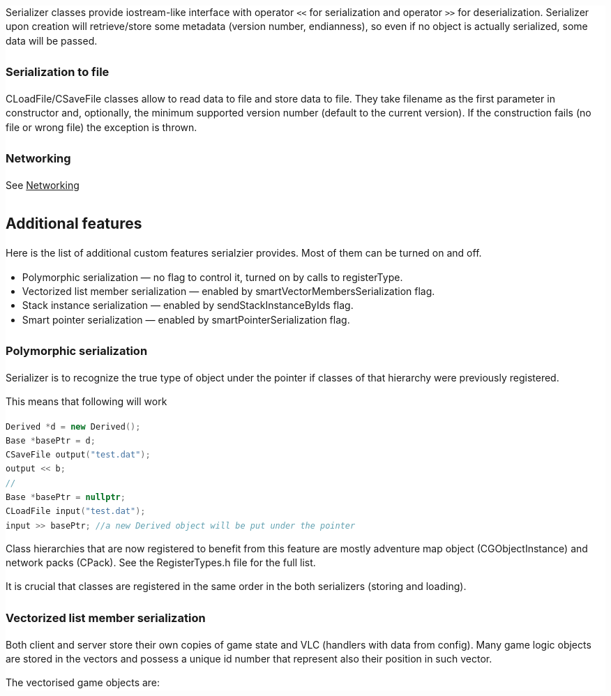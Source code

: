 Serializer classes provide iostream-like interface with operator `<<` for serialization and operator `>>` for deserialization. Serializer upon creation will retrieve/store some metadata (version number, endianness), so even if no object is actually serialized, some data will be passed.

### Serialization to file

CLoadFile/CSaveFile classes allow to read data to file and store data to file. They take filename as the first parameter in constructor and, optionally, the minimum supported version number (default to the current version). If the construction fails (no file or wrong file) the exception is thrown.

### Networking

See [Networking](Networking.md) 

## Additional features

Here is the list of additional custom features serialzier provides. Most of them can be turned on and off.

- Polymorphic serialization — no flag to control it, turned on by calls to registerType.
- Vectorized list member serialization — enabled by smartVectorMembersSerialization flag.
- Stack instance serialization — enabled by sendStackInstanceByIds flag.
- Smart pointer serialization — enabled by smartPointerSerialization flag.

### Polymorphic serialization

Serializer is to recognize the true type of object under the pointer if classes of that hierarchy were previously registered.

This means that following will work

``` cpp
Derived *d = new Derived();
Base *basePtr = d;
CSaveFile output("test.dat");
output << b;
//
Base *basePtr = nullptr;
CLoadFile input("test.dat");
input >> basePtr; //a new Derived object will be put under the pointer
```

Class hierarchies that are now registered to benefit from this feature are mostly adventure map object (CGObjectInstance) and network packs (CPack). See the RegisterTypes.h file for the full list.

It is crucial that classes are registered in the same order in the both serializers (storing and loading).

### Vectorized list member serialization

Both client and server store their own copies of game state and VLC (handlers with data from config). Many game logic objects are stored in the vectors and possess a unique id number that represent also their position in such vector.

The vectorised game objects are:
